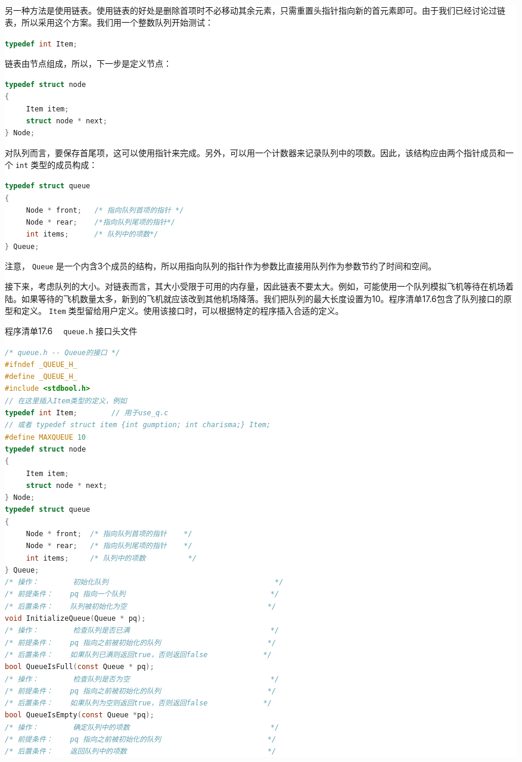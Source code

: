 另一种方法是使用链表。使用链表的好处是删除首项时不必移动其余元素，只需重置头指针指向新的首元素即可。由于我们已经讨论过链表，所以采用这个方案。我们用一个整数队列开始测试：

```c
typedef int Item;
```

链表由节点组成，所以，下一步是定义节点：

```c
typedef struct node
{
     Item item;
     struct node * next;
} Node;
```

对队列而言，要保存首尾项，这可以使用指针来完成。另外，可以用一个计数器来记录队列中的项数。因此，该结构应由两个指针成员和一个 `int` 类型的成员构成：

```c
typedef struct queue
{
     Node * front;   /* 指向队列首项的指针 */
     Node * rear;    /*指向队列尾项的指针*/
     int items;      /* 队列中的项数*/
} Queue;
```

注意， `Queue` 是一个内含3个成员的结构，所以用指向队列的指针作为参数比直接用队列作为参数节约了时间和空间。

接下来，考虑队列的大小。对链表而言，其大小受限于可用的内存量，因此链表不要太大。例如，可能使用一个队列模拟飞机等待在机场着陆。如果等待的飞机数量太多，新到的飞机就应该改到其他机场降落。我们把队列的最大长度设置为10。程序清单17.6包含了队列接口的原型和定义。 `Item` 类型留给用户定义。使用该接口时，可以根据特定的程序插入合适的定义。

程序清单17.6　 `queue.h` 接口头文件

```c
/* queue.h -- Queue的接口 */
#ifndef _QUEUE_H_
#define _QUEUE_H_
#include <stdbool.h>
// 在这里插入Item类型的定义，例如
typedef int Item;        // 用于use_q.c
// 或者 typedef struct item {int gumption; int charisma;} Item;
#define MAXQUEUE 10
typedef struct node
{
     Item item;
     struct node * next;
} Node;
typedef struct queue
{
     Node * front;  /* 指向队列首项的指针    */
     Node * rear;   /* 指向队列尾项的指针    */
     int items;     /* 队列中的项数          */
} Queue;
/* 操作：        初始化队列                                       */
/* 前提条件：    pq 指向一个队列                                  */
/* 后置条件：    队列被初始化为空                                 */
void InitializeQueue(Queue * pq);
/* 操作：        检查队列是否已满                                 */
/* 前提条件：    pq 指向之前被初始化的队列                         */
/* 后置条件：    如果队列已满则返回true，否则返回false             */
bool QueueIsFull(const Queue * pq);
/* 操作：        检查队列是否为空                                 */
/* 前提条件：    pq 指向之前被初始化的队列                         */
/* 后置条件：    如果队列为空则返回true，否则返回false             */
bool QueueIsEmpty(const Queue *pq);
/* 操作：        确定队列中的项数                                 */
/* 前提条件：    pq 指向之前被初始化的队列                         */
/* 后置条件：    返回队列中的项数                                 */
```
